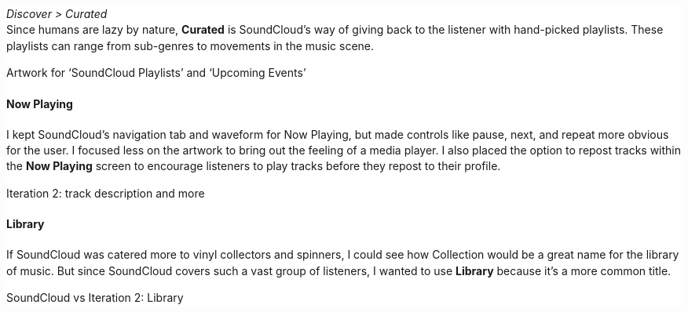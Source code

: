 _Discover > Curated_  
Since humans are lazy by nature, **Curated** is SoundCloud’s way of giving back to the listener with hand-picked playlists. These playlists can range from sub-genres to movements in the music scene.
















Artwork for ‘SoundCloud Playlists’ and ‘Upcoming Events’







#### Now Playing

I kept SoundCloud’s navigation tab and waveform for Now Playing, but made controls like pause, next, and repeat more obvious for the user. I focused less on the artwork to bring out the feeling of a media player. I also placed the option to repost tracks within the **Now Playing** screen to encourage listeners to play tracks before they repost to their profile.
















Iteration 2: track description and more







#### Library

If SoundCloud was catered more to vinyl collectors and spinners, I could see how Collection would be a great name for the library of music. But since SoundCloud covers such a vast group of listeners, I wanted to use **Library** because it’s a more common title.
















SoundCloud vs Iteration 2: Library
